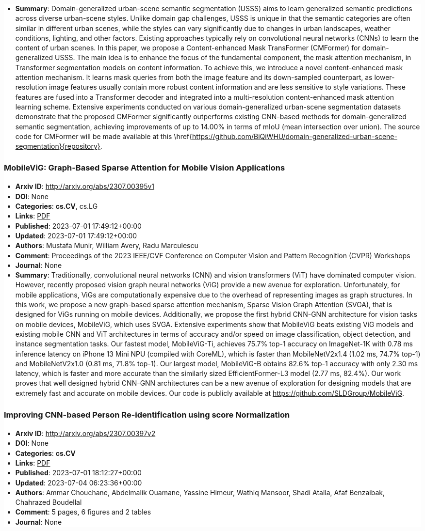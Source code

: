 - **Summary**: Domain-generalized urban-scene semantic segmentation (USSS) aims to learn generalized semantic predictions across diverse urban-scene styles. Unlike domain gap challenges, USSS is unique in that the semantic categories are often similar in different urban scenes, while the styles can vary significantly due to changes in urban landscapes, weather conditions, lighting, and other factors. Existing approaches typically rely on convolutional neural networks (CNNs) to learn the content of urban scenes.   In this paper, we propose a Content-enhanced Mask TransFormer (CMFormer) for domain-generalized USSS. The main idea is to enhance the focus of the fundamental component, the mask attention mechanism, in Transformer segmentation models on content information. To achieve this, we introduce a novel content-enhanced mask attention mechanism. It learns mask queries from both the image feature and its down-sampled counterpart, as lower-resolution image features usually contain more robust content information and are less sensitive to style variations. These features are fused into a Transformer decoder and integrated into a multi-resolution content-enhanced mask attention learning scheme.   Extensive experiments conducted on various domain-generalized urban-scene segmentation datasets demonstrate that the proposed CMFormer significantly outperforms existing CNN-based methods for domain-generalized semantic segmentation, achieving improvements of up to 14.00\% in terms of mIoU (mean intersection over union). The source code for CMFormer will be made available at this \href{https://github.com/BiQiWHU/domain-generalized-urban-scene-segmentation}{repository}.



### MobileViG: Graph-Based Sparse Attention for Mobile Vision Applications
- **Arxiv ID**: http://arxiv.org/abs/2307.00395v1
- **DOI**: None
- **Categories**: **cs.CV**, cs.LG
- **Links**: [PDF](http://arxiv.org/pdf/2307.00395v1)
- **Published**: 2023-07-01 17:49:12+00:00
- **Updated**: 2023-07-01 17:49:12+00:00
- **Authors**: Mustafa Munir, William Avery, Radu Marculescu
- **Comment**: Proceedings of the 2023 IEEE/CVF Conference on Computer Vision and
  Pattern Recognition (CVPR) Workshops
- **Journal**: None
- **Summary**: Traditionally, convolutional neural networks (CNN) and vision transformers (ViT) have dominated computer vision. However, recently proposed vision graph neural networks (ViG) provide a new avenue for exploration. Unfortunately, for mobile applications, ViGs are computationally expensive due to the overhead of representing images as graph structures. In this work, we propose a new graph-based sparse attention mechanism, Sparse Vision Graph Attention (SVGA), that is designed for ViGs running on mobile devices. Additionally, we propose the first hybrid CNN-GNN architecture for vision tasks on mobile devices, MobileViG, which uses SVGA. Extensive experiments show that MobileViG beats existing ViG models and existing mobile CNN and ViT architectures in terms of accuracy and/or speed on image classification, object detection, and instance segmentation tasks. Our fastest model, MobileViG-Ti, achieves 75.7% top-1 accuracy on ImageNet-1K with 0.78 ms inference latency on iPhone 13 Mini NPU (compiled with CoreML), which is faster than MobileNetV2x1.4 (1.02 ms, 74.7% top-1) and MobileNetV2x1.0 (0.81 ms, 71.8% top-1). Our largest model, MobileViG-B obtains 82.6% top-1 accuracy with only 2.30 ms latency, which is faster and more accurate than the similarly sized EfficientFormer-L3 model (2.77 ms, 82.4%). Our work proves that well designed hybrid CNN-GNN architectures can be a new avenue of exploration for designing models that are extremely fast and accurate on mobile devices. Our code is publicly available at https://github.com/SLDGroup/MobileViG.



### Improving CNN-based Person Re-identification using score Normalization
- **Arxiv ID**: http://arxiv.org/abs/2307.00397v2
- **DOI**: None
- **Categories**: **cs.CV**
- **Links**: [PDF](http://arxiv.org/pdf/2307.00397v2)
- **Published**: 2023-07-01 18:12:27+00:00
- **Updated**: 2023-07-04 06:23:36+00:00
- **Authors**: Ammar Chouchane, Abdelmalik Ouamane, Yassine Himeur, Wathiq Mansoor, Shadi Atalla, Afaf Benzaibak, Chahrazed Boudellal
- **Comment**: 5 pages, 6 figures and 2 tables
- **Journal**: None